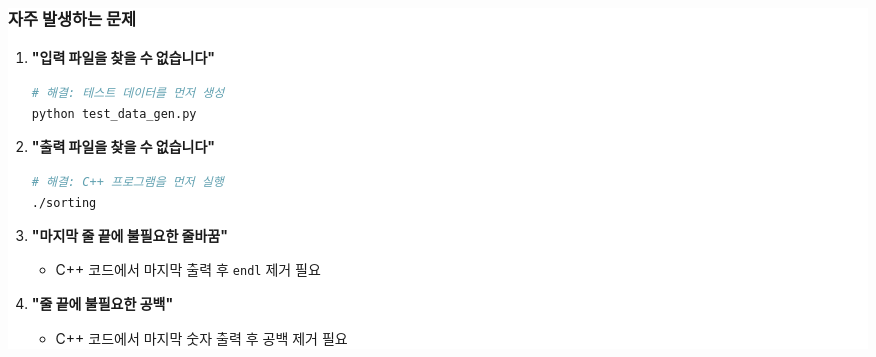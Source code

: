 ### 자주 발생하는 문제

1. **"입력 파일을 찾을 수 없습니다"**
   ```bash
   # 해결: 테스트 데이터를 먼저 생성
   python test_data_gen.py
   ```

2. **"출력 파일을 찾을 수 없습니다"**
   ```bash
   # 해결: C++ 프로그램을 먼저 실행
   ./sorting
   ```

3. **"마지막 줄 끝에 불필요한 줄바꿈"**
   - C++ 코드에서 마지막 출력 후 `endl` 제거 필요

4. **"줄 끝에 불필요한 공백"**
   - C++ 코드에서 마지막 숫자 출력 후 공백 제거 필요
